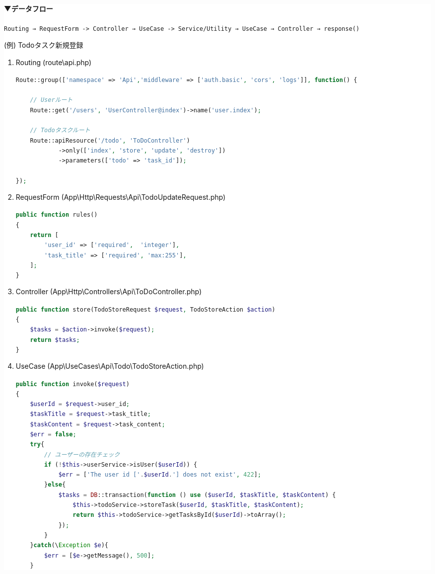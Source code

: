 #### ▼データフロー
```
Routing → RequestForm -> Controller → UseCase -> Service/Utility → UseCase → Controller → response()
```


(例) Todoタスク新規登録

1. Routing
    (route\api.php)
    ```php
    Route::group(['namespace' => 'Api','middleware' => ['auth.basic', 'cors', 'logs']], function() {

        // Userルート
        Route::get('/users', 'UserController@index')->name('user.index');

        // Todoタスクルート
        Route::apiResource('/todo', 'ToDoController')
                ->only(['index', 'store', 'update', 'destroy'])
                ->parameters(['todo' => 'task_id']);

    });

    ```
1. RequestForm
   (App\Http\Requests\Api\TodoUpdateRequest.php)
    ```php
    public function rules()
    {
        return [
            'user_id' => ['required',  'integer'],
            'task_title' => ['required', 'max:255'],
        ];
    }
    ```
1. Controller
   (App\Http\Controllers\Api\ToDoController.php)
    ```php
    public function store(TodoStoreRequest $request, TodoStoreAction $action)
    {
        $tasks = $action->invoke($request);
        return $tasks;
    }
    ```
1. UseCase
   (App\UseCases\Api\Todo\TodoStoreAction.php)
    ```php
    public function invoke($request)
    {
        $userId = $request->user_id;
        $taskTitle = $request->task_title;
        $taskContent = $request->task_content;
        $err = false;
        try{
            // ユーザーの存在チェック
            if (!$this->userService->isUser($userId)) {
                $err = ['The user id ['.$userId.'] does not exist', 422];
            }else{
                $tasks = DB::transaction(function () use ($userId, $taskTitle, $taskContent) {
                    $this->todoService->storeTask($userId, $taskTitle, $taskContent);
                    return $this->todoService->getTasksById($userId)->toArray();
                });
            }
        }catch(\Exception $e){
            $err = [$e->getMessage(), 500];
        }